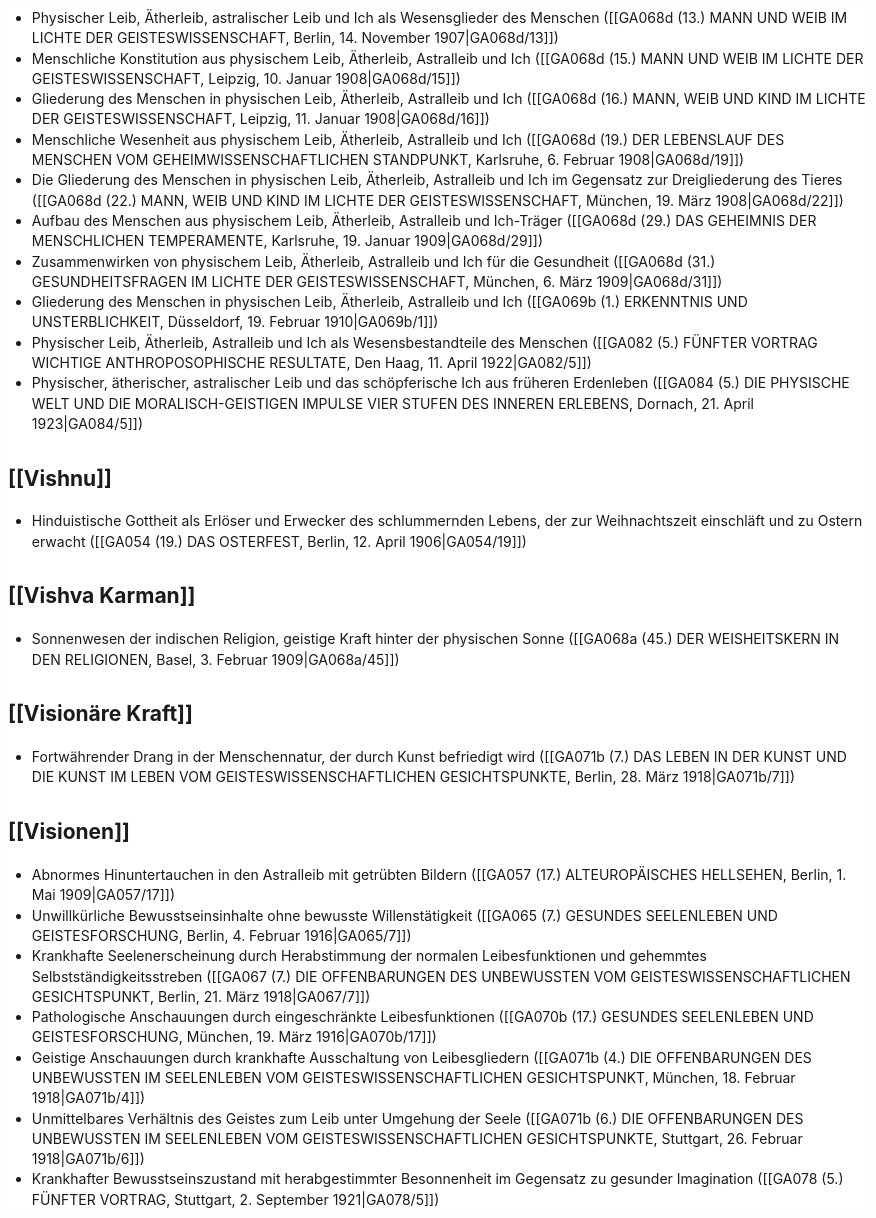 - Physischer Leib, Ätherleib, astralischer Leib und Ich als Wesensglieder des Menschen ([[GA068d (13.) MANN UND WEIB IM LICHTE DER GEISTESWISSENSCHAFT, Berlin, 14. November 1907|GA068d/13]])
- Menschliche Konstitution aus physischem Leib, Ätherleib, Astralleib und Ich ([[GA068d (15.) MANN UND WEIB IM LICHTE DER GEISTESWISSENSCHAFT, Leipzig, 10. Januar 1908|GA068d/15]])
- Gliederung des Menschen in physischen Leib, Ätherleib, Astralleib und Ich ([[GA068d (16.) MANN, WEIB UND KIND IM LICHTE DER GEISTESWISSENSCHAFT, Leipzig, 11. Januar 1908|GA068d/16]])
- Menschliche Wesenheit aus physischem Leib, Ätherleib, Astralleib und Ich ([[GA068d (19.) DER LEBENSLAUF DES MENSCHEN VOM GEHEIMWISSENSCHAFTLICHEN STANDPUNKT, Karlsruhe, 6. Februar 1908|GA068d/19]])
- Die Gliederung des Menschen in physischen Leib, Ätherleib, Astralleib und Ich im Gegensatz zur Dreigliederung des Tieres ([[GA068d (22.) MANN, WEIB UND KIND IM LICHTE DER GEISTESWISSENSCHAFT, München, 19. März 1908|GA068d/22]])
- Aufbau des Menschen aus physischem Leib, Ätherleib, Astralleib und Ich-Träger ([[GA068d (29.) DAS GEHEIMNIS DER MENSCHLICHEN TEMPERAMENTE, Karlsruhe, 19. Januar 1909|GA068d/29]])
- Zusammenwirken von physischem Leib, Ätherleib, Astralleib und Ich für die Gesundheit ([[GA068d (31.) GESUNDHEITSFRAGEN IM LICHTE DER GEISTESWISSENSCHAFT, München, 6. März 1909|GA068d/31]])
- Gliederung des Menschen in physischen Leib, Ätherleib, Astralleib und Ich ([[GA069b (1.) ERKENNTNIS UND UNSTERBLICHKEIT, Düsseldorf, 19. Februar 1910|GA069b/1]])
- Physischer Leib, Ätherleib, Astralleib und Ich als Wesensbestandteile des Menschen ([[GA082 (5.) FÜNFTER VORTRAG WICHTIGE ANTHROPOSOPHISCHE RESULTATE, Den Haag, 11. April 1922|GA082/5]])
- Physischer, ätherischer, astralischer Leib und das schöpferische Ich aus früheren Erdenleben ([[GA084 (5.) DIE PHYSISCHE WELT UND DIE MORALISCH-GEISTIGEN IMPULSE VIER STUFEN DES INNEREN ERLEBENS, Dornach, 21. April 1923|GA084/5]])

## [[Vishnu]]
- Hinduistische Gottheit als Erlöser und Erwecker des schlummernden Lebens, der zur Weihnachtszeit einschläft und zu Ostern erwacht ([[GA054 (19.) DAS OSTERFEST, Berlin, 12. April 1906|GA054/19]])

## [[Vishva Karman]]
- Sonnenwesen der indischen Religion, geistige Kraft hinter der physischen Sonne ([[GA068a (45.) DER WEISHEITSKERN IN DEN RELIGIONEN, Basel, 3. Februar 1909|GA068a/45]])

## [[Visionäre Kraft]]
- Fortwährender Drang in der Menschennatur, der durch Kunst befriedigt wird ([[GA071b (7.) DAS LEBEN IN DER KUNST UND DIE KUNST IM LEBEN VOM GEISTESWISSENSCHAFTLICHEN GESICHTSPUNKTE, Berlin, 28. März 1918|GA071b/7]])

## [[Visionen]]
- Abnormes Hinuntertauchen in den Astralleib mit getrübten Bildern ([[GA057 (17.) ALTEUROPÄISCHES HELLSEHEN, Berlin, 1. Mai 1909|GA057/17]])
- Unwillkürliche Bewusstseinsinhalte ohne bewusste Willenstätigkeit ([[GA065 (7.) GESUNDES SEELENLEBEN UND GEISTESFORSCHUNG, Berlin, 4. Februar 1916|GA065/7]])
- Krankhafte Seelenerscheinung durch Herabstimmung der normalen Leibesfunktionen und gehemmtes Selbstständigkeitsstreben ([[GA067 (7.) DIE OFFENBARUNGEN DES UNBEWUSSTEN VOM GEISTESWISSENSCHAFTLICHEN GESICHTSPUNKT, Berlin, 21. März 1918|GA067/7]])
- Pathologische Anschauungen durch eingeschränkte Leibesfunktionen ([[GA070b (17.) GESUNDES SEELENLEBEN UND GEISTESFORSCHUNG, München, 19. März 1916|GA070b/17]])
- Geistige Anschauungen durch krankhafte Ausschaltung von Leibesgliedern ([[GA071b (4.) DIE OFFENBARUNGEN DES UNBEWUSSTEN IM SEELENLEBEN VOM GEISTESWISSENSCHAFTLICHEN GESICHTSPUNKT, München, 18. Februar 1918|GA071b/4]])
- Unmittelbares Verhältnis des Geistes zum Leib unter Umgehung der Seele ([[GA071b (6.) DIE OFFENBARUNGEN DES UNBEWUSSTEN IM SEELENLEBEN VOM GEISTESWISSENSCHAFTLICHEN GESICHTSPUNKTE, Stuttgart, 26. Februar 1918|GA071b/6]])
- Krankhafter Bewusstseinszustand mit herabgestimmter Besonnenheit im Gegensatz zu gesunder Imagination ([[GA078 (5.) FÜNFTER VORTRAG, Stuttgart, 2. September 1921|GA078/5]])
